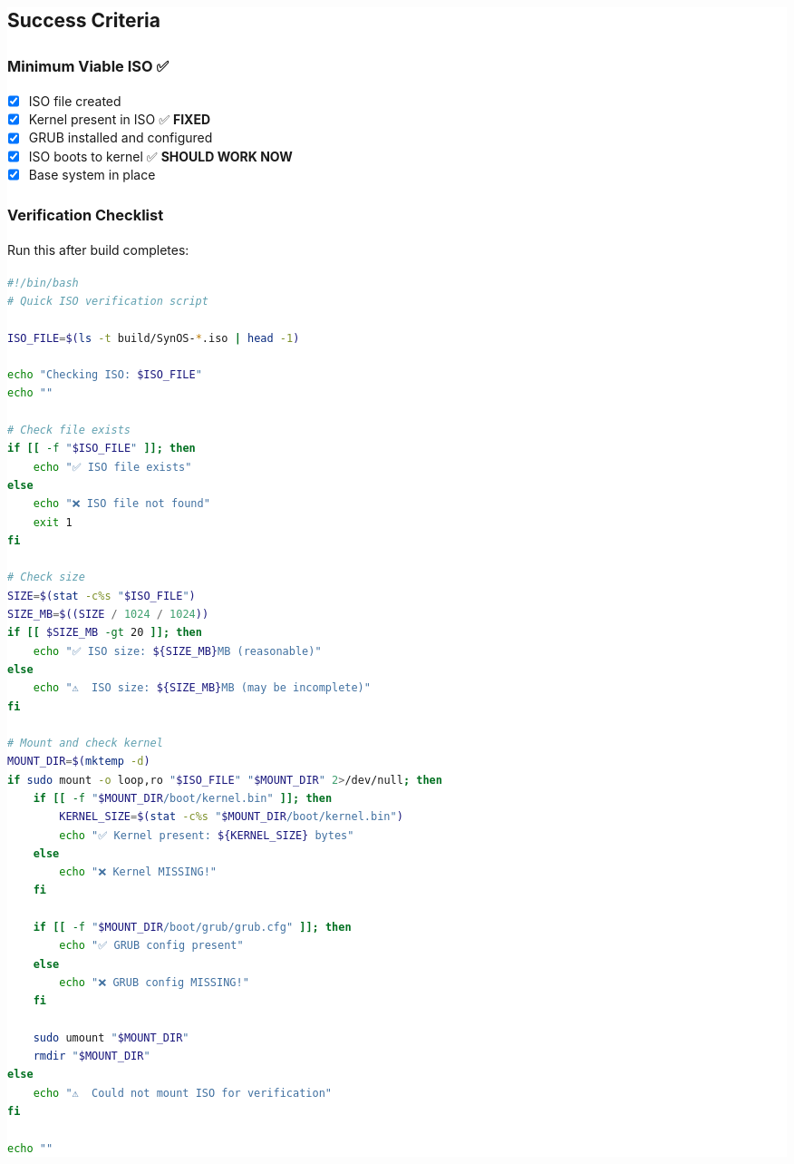 
## Success Criteria

### Minimum Viable ISO ✅

-   [x] ISO file created
-   [x] Kernel present in ISO ✅ **FIXED**
-   [x] GRUB installed and configured
-   [x] ISO boots to kernel ✅ **SHOULD WORK NOW**
-   [x] Base system in place

### Verification Checklist

Run this after build completes:

```bash
#!/bin/bash
# Quick ISO verification script

ISO_FILE=$(ls -t build/SynOS-*.iso | head -1)

echo "Checking ISO: $ISO_FILE"
echo ""

# Check file exists
if [[ -f "$ISO_FILE" ]]; then
    echo "✅ ISO file exists"
else
    echo "❌ ISO file not found"
    exit 1
fi

# Check size
SIZE=$(stat -c%s "$ISO_FILE")
SIZE_MB=$((SIZE / 1024 / 1024))
if [[ $SIZE_MB -gt 20 ]]; then
    echo "✅ ISO size: ${SIZE_MB}MB (reasonable)"
else
    echo "⚠️  ISO size: ${SIZE_MB}MB (may be incomplete)"
fi

# Mount and check kernel
MOUNT_DIR=$(mktemp -d)
if sudo mount -o loop,ro "$ISO_FILE" "$MOUNT_DIR" 2>/dev/null; then
    if [[ -f "$MOUNT_DIR/boot/kernel.bin" ]]; then
        KERNEL_SIZE=$(stat -c%s "$MOUNT_DIR/boot/kernel.bin")
        echo "✅ Kernel present: ${KERNEL_SIZE} bytes"
    else
        echo "❌ Kernel MISSING!"
    fi

    if [[ -f "$MOUNT_DIR/boot/grub/grub.cfg" ]]; then
        echo "✅ GRUB config present"
    else
        echo "❌ GRUB config MISSING!"
    fi

    sudo umount "$MOUNT_DIR"
    rmdir "$MOUNT_DIR"
else
    echo "⚠️  Could not mount ISO for verification"
fi

echo ""
```
